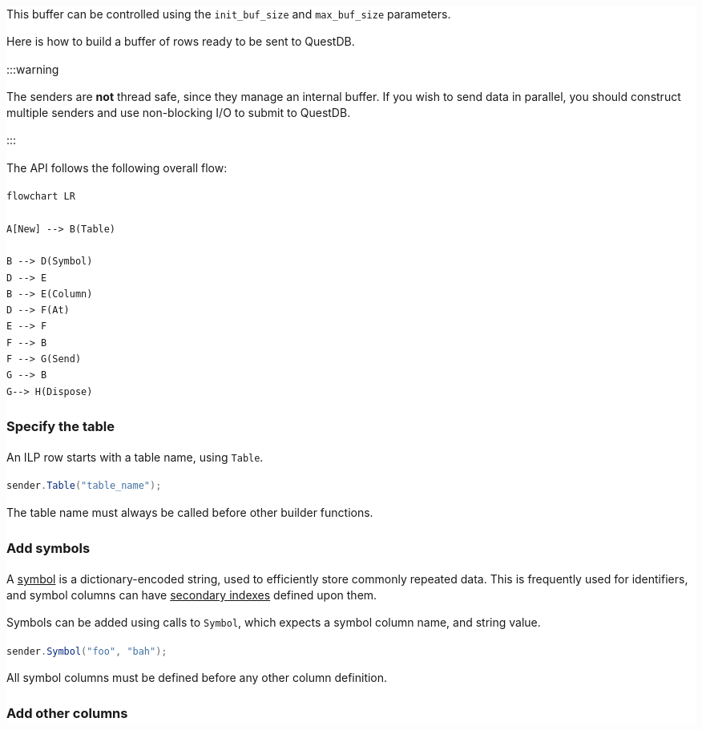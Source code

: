 This buffer can be controlled using the `init_buf_size` and `max_buf_size`
parameters.

Here is how to build a buffer of rows ready to be sent to QuestDB.

:::warning

The senders are **not** thread safe, since they manage an internal buffer. If
you wish to send data in parallel, you should construct multiple senders and use
non-blocking I/O to submit to QuestDB.

:::

The API follows the following overall flow:

```mermaid
flowchart LR

A[New] --> B(Table)

B --> D(Symbol)
D --> E
B --> E(Column)
D --> F(At)
E --> F
F --> B
F --> G(Send)
G --> B
G--> H(Dispose)
```

### Specify the table

An ILP row starts with a table name, using `Table`.

```csharp
sender.Table("table_name");
```

The table name must always be called before other builder functions.

### Add symbols

A [symbol](/docs/concept/symbol/) is a dictionary-encoded string, used to
efficiently store commonly repeated data. This is frequently used for
identifiers, and symbol columns can have
[secondary indexes](/docs/concept/indexes/) defined upon them.

Symbols can be added using calls to `Symbol`, which expects a symbol column
name, and string value.

```csharp
sender.Symbol("foo", "bah");
```

All symbol columns must be defined before any other column definition.

### Add other columns
